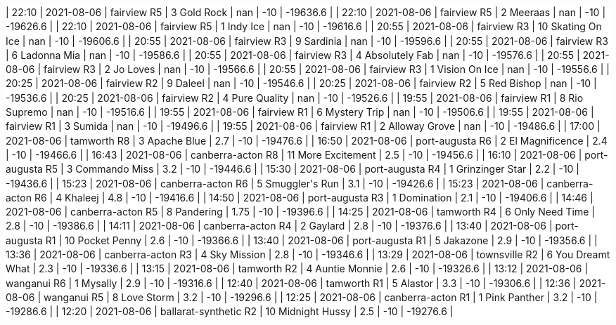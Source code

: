 | 22:10             | 2021-08-06 | fairview R5           | 3 Gold Rock           | nan    |      -10 | -19636.6 |
| 22:10             | 2021-08-06 | fairview R5           | 2 Meeraas             | nan    |      -10 | -19626.6 |
| 22:10             | 2021-08-06 | fairview R5           | 1 Indy Ice            | nan    |      -10 | -19616.6 |
| 20:55             | 2021-08-06 | fairview R3           | 10 Skating On Ice     | nan    |      -10 | -19606.6 |
| 20:55             | 2021-08-06 | fairview R3           | 9 Sardinia            | nan    |      -10 | -19596.6 |
| 20:55             | 2021-08-06 | fairview R3           | 6 Ladonna Mia         | nan    |      -10 | -19586.6 |
| 20:55             | 2021-08-06 | fairview R3           | 4 Absolutely Fab      | nan    |      -10 | -19576.6 |
| 20:55             | 2021-08-06 | fairview R3           | 2 Jo Loves            | nan    |      -10 | -19566.6 |
| 20:55             | 2021-08-06 | fairview R3           | 1 Vision On Ice       | nan    |      -10 | -19556.6 |
| 20:25             | 2021-08-06 | fairview R2           | 9 Daleel              | nan    |      -10 | -19546.6 |
| 20:25             | 2021-08-06 | fairview R2           | 5 Red Bishop          | nan    |      -10 | -19536.6 |
| 20:25             | 2021-08-06 | fairview R2           | 4 Pure Quality        | nan    |      -10 | -19526.6 |
| 19:55             | 2021-08-06 | fairview R1           | 8 Rio Supremo         | nan    |      -10 | -19516.6 |
| 19:55             | 2021-08-06 | fairview R1           | 6 Mystery Trip        | nan    |      -10 | -19506.6 |
| 19:55             | 2021-08-06 | fairview R1           | 3 Sumida              | nan    |      -10 | -19496.6 |
| 19:55             | 2021-08-06 | fairview R1           | 2 Alloway Grove       | nan    |      -10 | -19486.6 |
| 17:00             | 2021-08-06 | tamworth R8           | 3 Apache Blue         |   2.7  |      -10 | -19476.6 |
| 16:50             | 2021-08-06 | port-augusta R6       | 2 El Magnificence     |   2.4  |      -10 | -19466.6 |
| 16:43             | 2021-08-06 | canberra-acton R8     | 11 More Excitement    |   2.5  |      -10 | -19456.6 |
| 16:10             | 2021-08-06 | port-augusta R5       | 3 Commando Miss       |   3.2  |      -10 | -19446.6 |
| 15:30             | 2021-08-06 | port-augusta R4       | 1 Grinzinger Star     |   2.2  |      -10 | -19436.6 |
| 15:23             | 2021-08-06 | canberra-acton R6     | 5 Smuggler's Run      |   3.1  |      -10 | -19426.6 |
| 15:23             | 2021-08-06 | canberra-acton R6     | 4 Khaleej             |   4.8  |      -10 | -19416.6 |
| 14:50             | 2021-08-06 | port-augusta R3       | 1 Domination          |   2.1  |      -10 | -19406.6 |
| 14:46             | 2021-08-06 | canberra-acton R5     | 8 Pandering           |   1.75 |      -10 | -19396.6 |
| 14:25             | 2021-08-06 | tamworth R4           | 6 Only Need Time      |   2.8  |      -10 | -19386.6 |
| 14:11             | 2021-08-06 | canberra-acton R4     | 2 Gaylard             |   2.8  |      -10 | -19376.6 |
| 13:40             | 2021-08-06 | port-augusta R1       | 10 Pocket Penny       |   2.6  |      -10 | -19366.6 |
| 13:40             | 2021-08-06 | port-augusta R1       | 5 Jakazone            |   2.9  |      -10 | -19356.6 |
| 13:36             | 2021-08-06 | canberra-acton R3     | 4 Sky Mission         |   2.8  |      -10 | -19346.6 |
| 13:29             | 2021-08-06 | townsville R2         | 6 You Dreamt What     |   2.3  |      -10 | -19336.6 |
| 13:15             | 2021-08-06 | tamworth R2           | 4 Auntie Monnie       |   2.6  |      -10 | -19326.6 |
| 13:12             | 2021-08-06 | wanganui R6           | 1 Mysally             |   2.9  |      -10 | -19316.6 |
| 12:40             | 2021-08-06 | tamworth R1           | 5 Alastor             |   3.3  |      -10 | -19306.6 |
| 12:36             | 2021-08-06 | wanganui R5           | 8 Love Storm          |   3.2  |      -10 | -19296.6 |
| 12:25             | 2021-08-06 | canberra-acton R1     | 1 Pink Panther        |   3.2  |      -10 | -19286.6 |
| 12:20             | 2021-08-06 | ballarat-synthetic R2 | 10 Midnight Hussy     |   2.5  |      -10 | -19276.6 |